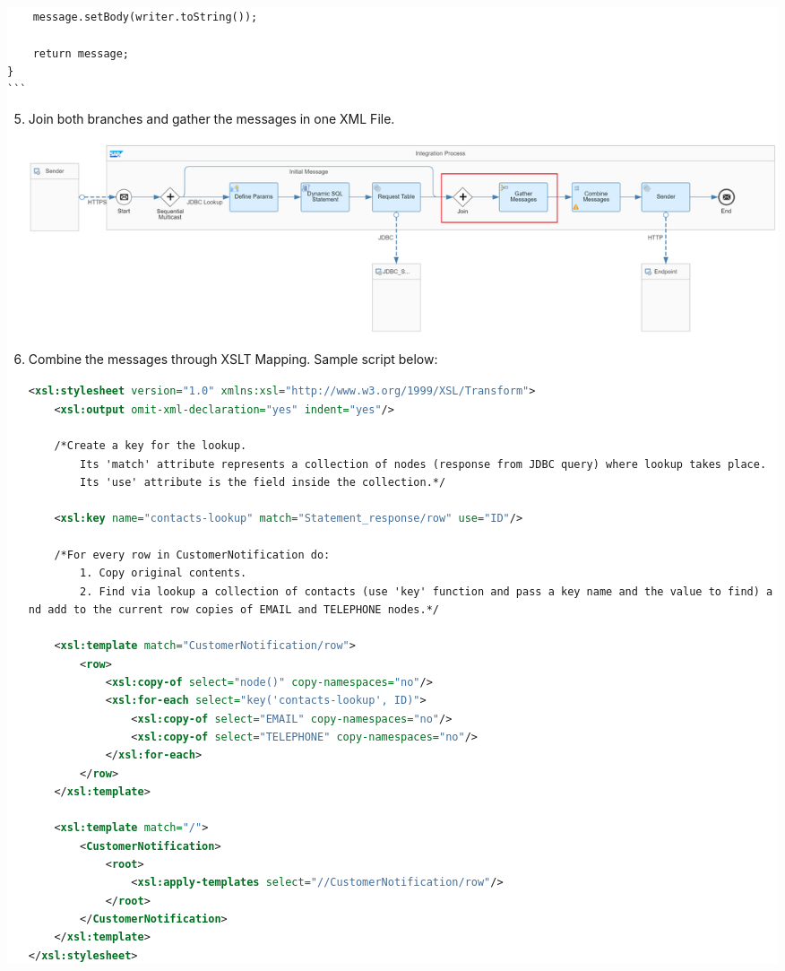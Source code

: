         message.setBody(writer.toString());
    
        return message;
    }
    ```  

5.	Join both branches and gather the messages in one XML File.

    ![Join Branches](ci-xslt-step-5.png)  

6.	Combine the messages through XSLT Mapping. Sample script below:

    ```XML
    <xsl:stylesheet version="1.0" xmlns:xsl="http://www.w3.org/1999/XSL/Transform">
        <xsl:output omit-xml-declaration="yes" indent="yes"/>

        /*Create a key for the lookup.
            Its 'match' attribute represents a collection of nodes (response from JDBC query) where lookup takes place.
            Its 'use' attribute is the field inside the collection.*/

        <xsl:key name="contacts-lookup" match="Statement_response/row" use="ID"/>

        /*For every row in CustomerNotification do:
            1. Copy original contents.
            2. Find via lookup a collection of contacts (use 'key' function and pass a key name and the value to find) and add to the current row copies of EMAIL and TELEPHONE nodes.*/

        <xsl:template match="CustomerNotification/row">
            <row>
                <xsl:copy-of select="node()" copy-namespaces="no"/>
                <xsl:for-each select="key('contacts-lookup', ID)">
                    <xsl:copy-of select="EMAIL" copy-namespaces="no"/>
                    <xsl:copy-of select="TELEPHONE" copy-namespaces="no"/>
                </xsl:for-each>
            </row>
        </xsl:template>

        <xsl:template match="/">
            <CustomerNotification>
                <root>
                    <xsl:apply-templates select="//CustomerNotification/row"/>
                </root>
            </CustomerNotification>
        </xsl:template>
    </xsl:stylesheet>
